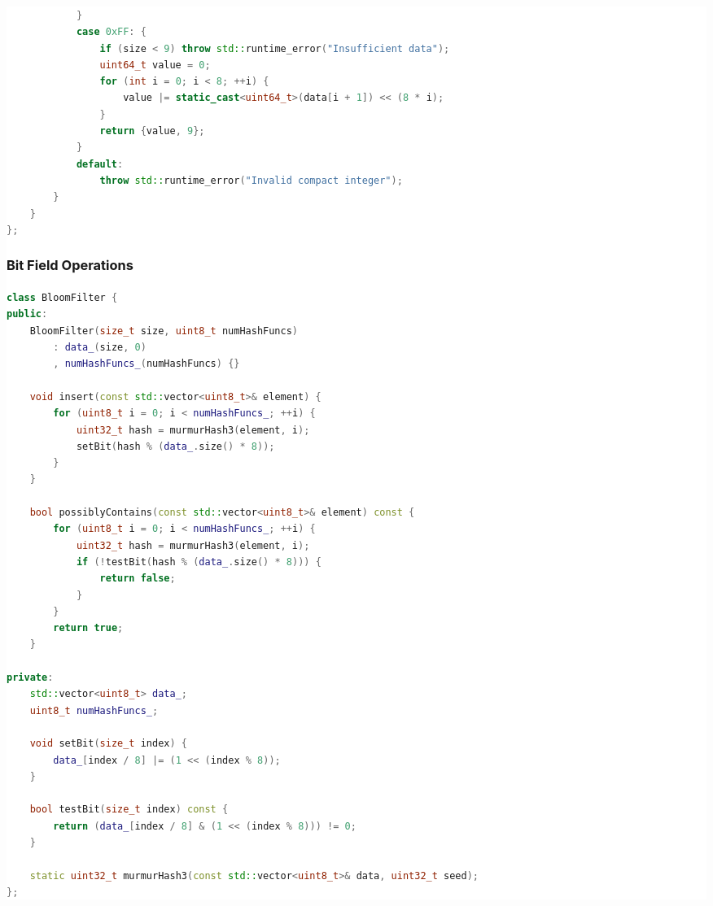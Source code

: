 ```cpp
            }
            case 0xFF: {
                if (size < 9) throw std::runtime_error("Insufficient data");
                uint64_t value = 0;
                for (int i = 0; i < 8; ++i) {
                    value |= static_cast<uint64_t>(data[i + 1]) << (8 * i);
                }
                return {value, 9};
            }
            default:
                throw std::runtime_error("Invalid compact integer");
        }
    }
};
```

### Bit Field Operations
```cpp
class BloomFilter {
public:
    BloomFilter(size_t size, uint8_t numHashFuncs)
        : data_(size, 0)
        , numHashFuncs_(numHashFuncs) {}
    
    void insert(const std::vector<uint8_t>& element) {
        for (uint8_t i = 0; i < numHashFuncs_; ++i) {
            uint32_t hash = murmurHash3(element, i);
            setBit(hash % (data_.size() * 8));
        }
    }
    
    bool possiblyContains(const std::vector<uint8_t>& element) const {
        for (uint8_t i = 0; i < numHashFuncs_; ++i) {
            uint32_t hash = murmurHash3(element, i);
            if (!testBit(hash % (data_.size() * 8))) {
                return false;
            }
        }
        return true;
    }
    
private:
    std::vector<uint8_t> data_;
    uint8_t numHashFuncs_;
    
    void setBit(size_t index) {
        data_[index / 8] |= (1 << (index % 8));
    }
    
    bool testBit(size_t index) const {
        return (data_[index / 8] & (1 << (index % 8))) != 0;
    }
    
    static uint32_t murmurHash3(const std::vector<uint8_t>& data, uint32_t seed);
};
```
